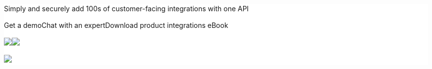 Simply and securely add 100s of customer-facing integrations with one API

Get a demoChat with an expertDownload product integrations eBook

![](https://t.co/1/i/adsct?bci=4&dv=America%2FAdak%26en-US%2Cen%26Google%20Inc.%26Linux%20x86_64%26255%261280%261024%264%2624%261280%261024%260%26na&eci=3&event=%7B%7D&event_id=c4e8d782-f97a-4d28-8cf6-86db7ac55334&integration=gtm&p_id=Twitter&p_user_id=0&pl_id=22e7b2ea-c21e-4e91-a780-9548a5eafc8a&tw_document_href=https%3A%2F%2Fwww.merge.dev%2Fblog%2Fapi-error-handling&tw_iframe_status=0&txn_id=o7z1d&type=javascript&version=2.3.33)![](https://analytics.twitter.com/1/i/adsct?bci=4&dv=America%2FAdak%26en-US%2Cen%26Google%20Inc.%26Linux%20x86_64%26255%261280%261024%264%2624%261280%261024%260%26na&eci=3&event=%7B%7D&event_id=c4e8d782-f97a-4d28-8cf6-86db7ac55334&integration=gtm&p_id=Twitter&p_user_id=0&pl_id=22e7b2ea-c21e-4e91-a780-9548a5eafc8a&tw_document_href=https%3A%2F%2Fwww.merge.dev%2Fblog%2Fapi-error-handling&tw_iframe_status=0&txn_id=o7z1d&type=javascript&version=2.3.33)

![](https://bat.bing.com/action/0?ti=343102454&tm=gtm002&Ver=2&mid=5e31dd44-5eef-4782-8646-4889e4d983a9&bo=2&sid=18d96e503e8e11f0bd604d9b5d00330e&vid=18d98cc03e8e11f0868f452ea82accde&vids=1&msclkid=N&pi=918639831&lg=en-US&sw=1280&sh=1024&sc=24&tl=API%20error%20handling%3A%20definition,%20example,%20best%20practices&p=https%3A%2F%2Fwww.merge.dev%2Fblog%2Fapi-error-handling&r=&lt=446&evt=pageLoad&sv=1&asc=G&cdb=AQAQ&rn=789066)
